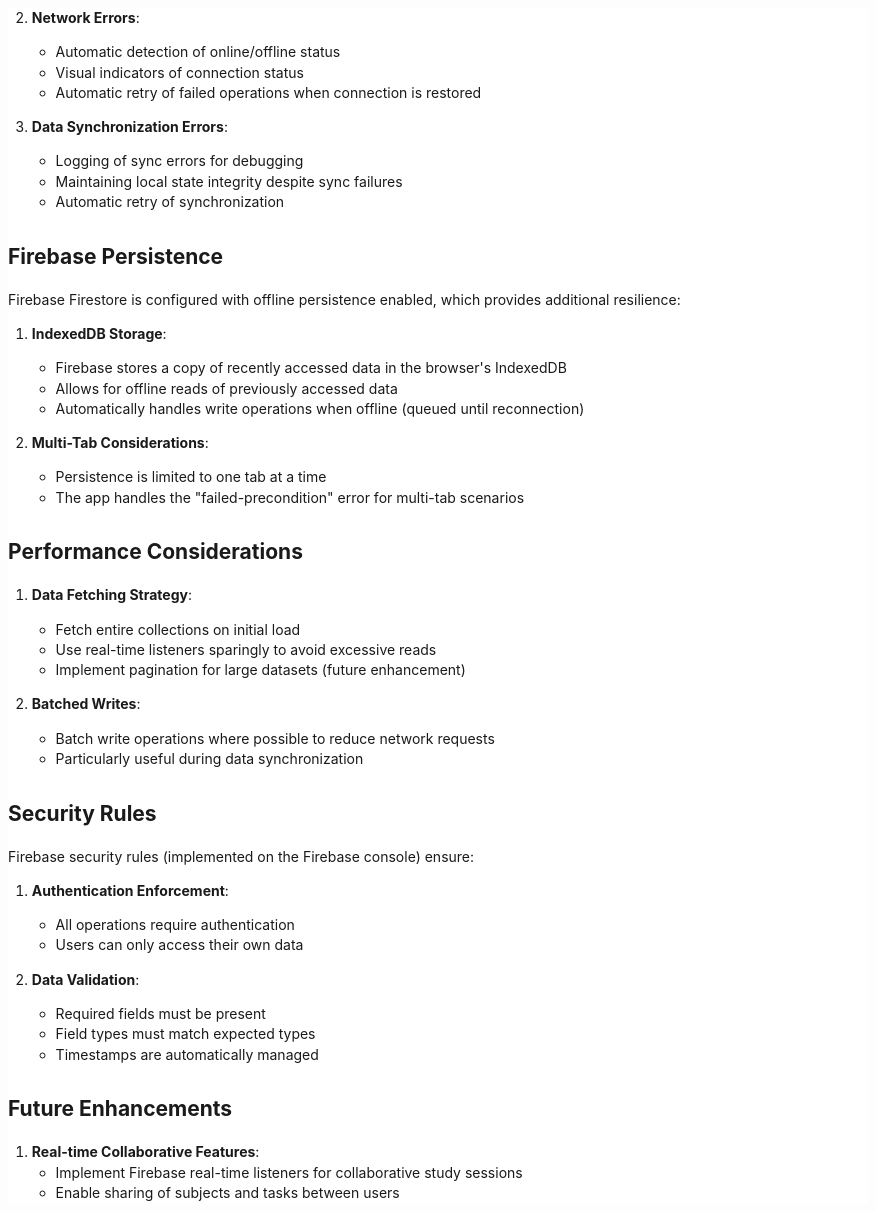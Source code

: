 2. **Network Errors**:
   - Automatic detection of online/offline status
   - Visual indicators of connection status
   - Automatic retry of failed operations when connection is restored

3. **Data Synchronization Errors**:
   - Logging of sync errors for debugging
   - Maintaining local state integrity despite sync failures
   - Automatic retry of synchronization

## Firebase Persistence

Firebase Firestore is configured with offline persistence enabled, which provides additional resilience:

1. **IndexedDB Storage**:
   - Firebase stores a copy of recently accessed data in the browser's IndexedDB
   - Allows for offline reads of previously accessed data
   - Automatically handles write operations when offline (queued until reconnection)

2. **Multi-Tab Considerations**:
   - Persistence is limited to one tab at a time
   - The app handles the "failed-precondition" error for multi-tab scenarios

## Performance Considerations

1. **Data Fetching Strategy**:
   - Fetch entire collections on initial load
   - Use real-time listeners sparingly to avoid excessive reads
   - Implement pagination for large datasets (future enhancement)

2. **Batched Writes**:
   - Batch write operations where possible to reduce network requests
   - Particularly useful during data synchronization

## Security Rules

Firebase security rules (implemented on the Firebase console) ensure:

1. **Authentication Enforcement**:
   - All operations require authentication
   - Users can only access their own data

2. **Data Validation**:
   - Required fields must be present
   - Field types must match expected types
   - Timestamps are automatically managed

## Future Enhancements

1. **Real-time Collaborative Features**:
   - Implement Firebase real-time listeners for collaborative study sessions
   - Enable sharing of subjects and tasks between users
